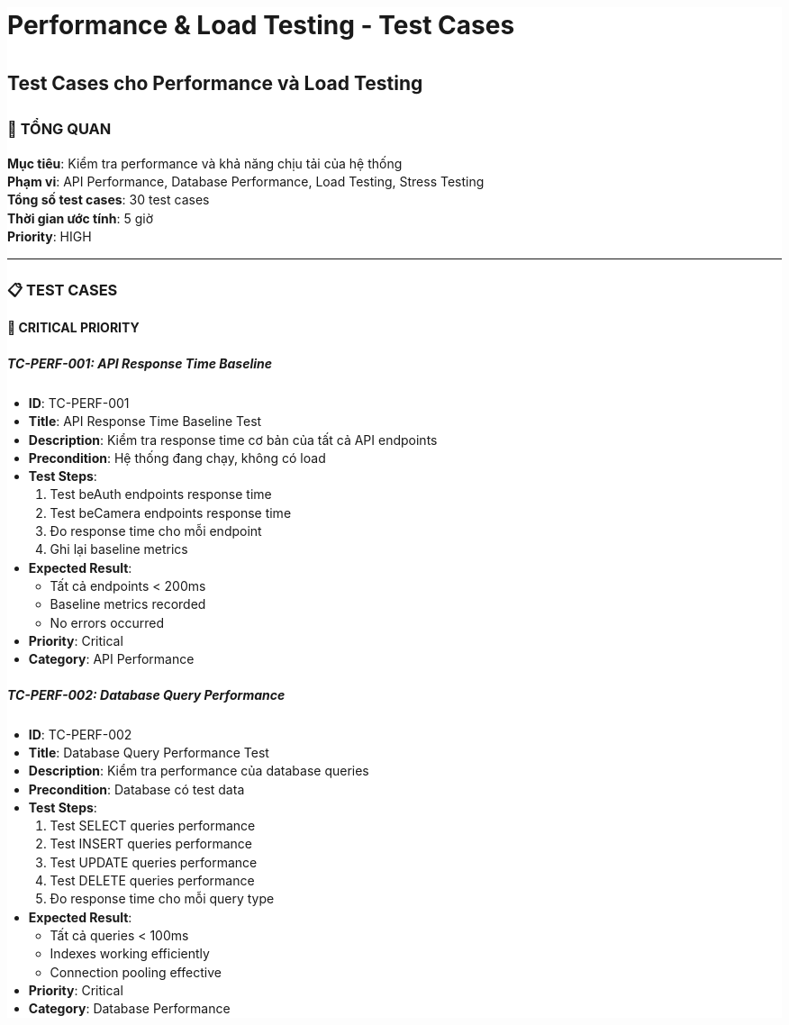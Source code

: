 # Performance & Load Testing - Test Cases
## Test Cases cho Performance và Load Testing

### 🎯 **TỔNG QUAN**

**Mục tiêu**: Kiểm tra performance và khả năng chịu tải của hệ thống  
**Phạm vi**: API Performance, Database Performance, Load Testing, Stress Testing  
**Tổng số test cases**: 30 test cases  
**Thời gian ước tính**: 5 giờ  
**Priority**: HIGH  

---

### 📋 **TEST CASES**

#### **🔴 CRITICAL PRIORITY**

##### **TC-PERF-001: API Response Time Baseline**
- **ID**: TC-PERF-001
- **Title**: API Response Time Baseline Test
- **Description**: Kiểm tra response time cơ bản của tất cả API endpoints
- **Precondition**: Hệ thống đang chạy, không có load
- **Test Steps**:
  1. Test beAuth endpoints response time
  2. Test beCamera endpoints response time
  3. Đo response time cho mỗi endpoint
  4. Ghi lại baseline metrics
- **Expected Result**: 
  - Tất cả endpoints < 200ms
  - Baseline metrics recorded
  - No errors occurred
- **Priority**: Critical
- **Category**: API Performance

##### **TC-PERF-002: Database Query Performance**
- **ID**: TC-PERF-002
- **Title**: Database Query Performance Test
- **Description**: Kiểm tra performance của database queries
- **Precondition**: Database có test data
- **Test Steps**:
  1. Test SELECT queries performance
  2. Test INSERT queries performance
  3. Test UPDATE queries performance
  4. Test DELETE queries performance
  5. Đo response time cho mỗi query type
- **Expected Result**: 
  - Tất cả queries < 100ms
  - Indexes working efficiently
  - Connection pooling effective
- **Priority**: Critical
- **Category**: Database Performance
